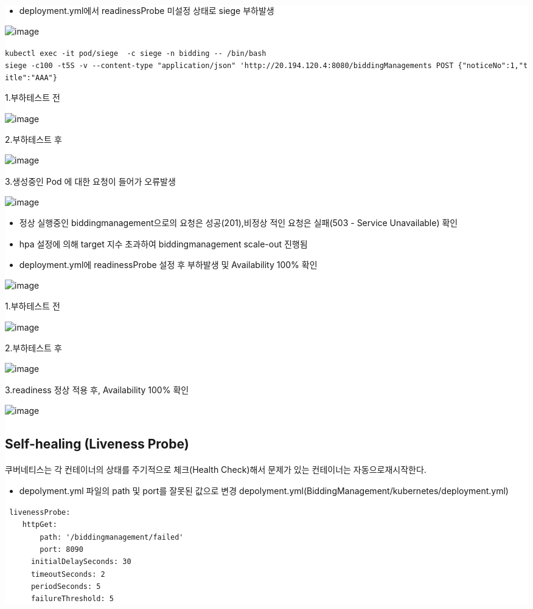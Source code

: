- deployment.yml에서 readinessProbe 미설정 상태로 siege 부하발생

![image](https://user-images.githubusercontent.com/70736001/122505873-2906f580-d038-11eb-86b8-2f8388f82dd1.png)

```
kubectl exec -it pod/siege  -c siege -n bidding -- /bin/bash
siege -c100 -t5S -v --content-type "application/json" 'http://20.194.120.4:8080/biddingManagements POST {"noticeNo":1,"title":"AAA"}
```
1.부하테스트 전

![image](https://user-images.githubusercontent.com/70736001/122506020-75eacc00-d038-11eb-99df-4a4b90478bc3.png)

2.부하테스트 후

![image](https://user-images.githubusercontent.com/70736001/122506060-84d17e80-d038-11eb-8449-b94b28a0f385.png)

3.생성중인 Pod 에 대한 요청이 들어가 오류발생

![image](https://user-images.githubusercontent.com/70736001/122506129-a03c8980-d038-11eb-8822-5ec57926b900.png)

- 정상 실행중인 biddingmanagement으로의 요청은 성공(201),비정상 적인 요청은 실패(503 - Service Unavailable) 확인

- hpa 설정에 의해 target 지수 초과하여 biddingmanagement scale-out 진행됨

- deployment.yml에 readinessProbe 설정 후 부하발생 및 Availability 100% 확인

![image](https://user-images.githubusercontent.com/70736001/122506358-2527a300-d039-11eb-84cb-62eb09687bda.png)

1.부하테스트 전

![image](https://user-images.githubusercontent.com/70736001/122506400-3c669080-d039-11eb-8e5e-a4f76b0e2956.png)

2.부하테스트 후

![image](https://user-images.githubusercontent.com/70736001/122506421-4be5d980-d039-11eb-92a2-44e7827299bf.png)

3.readiness 정상 적용 후, Availability 100% 확인

![image](https://user-images.githubusercontent.com/70736001/122506471-61f39a00-d039-11eb-9077-608f375e27f3.png)


## Self-healing (Liveness Probe)
쿠버네티스는 각 컨테이너의 상태를 주기적으로 체크(Health Check)해서 문제가 있는 컨테이너는 자동으로재시작한다.

- depolyment.yml 파일의 path 및 port를 잘못된 값으로 변경
  depolyment.yml(BiddingManagement/kubernetes/deployment.yml)
```
 livenessProbe:
    httpGet:
        path: '/biddingmanagement/failed'
        port: 8090
      initialDelaySeconds: 30
      timeoutSeconds: 2
      periodSeconds: 5
      failureThreshold: 5
```
